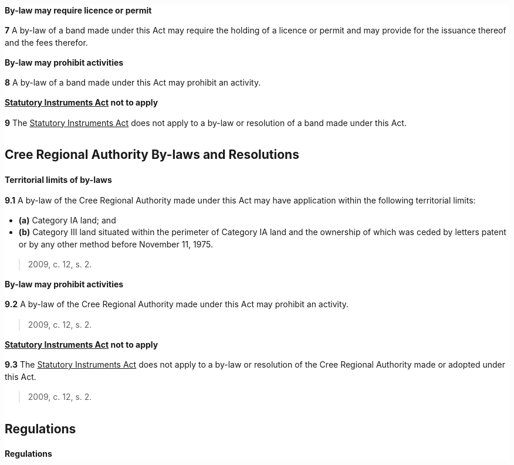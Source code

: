 


**By-law may require licence or permit**

**7** A by-law of a band made under this Act may require the holding of a licence or permit and may provide for the issuance thereof and the fees therefor.




**By-law may prohibit activities**

**8** A by-law of a band made under this Act may prohibit an activity.




**[Statutory Instruments Act](/en/Acts/Revised%20Statutes%20of%20Canada/S/S-22.md) not to apply**

**9** The [Statutory Instruments Act](/en/Acts/Revised%20Statutes%20of%20Canada/S/S-22.md) does not apply to a by-law or resolution of a band made under this Act.




## Cree Regional Authority By-laws and Resolutions



**Territorial limits of by-laws**

**9.1** A by-law of the Cree Regional Authority made under this Act may have application within the following territorial limits:
- **(a)** Category IA land; and
- **(b)** Category III land situated within the perimeter of Category IA land and the ownership of which was ceded by letters patent or by any other method before November 11, 1975.
> 2009, c. 12, s. 2.





**By-law may prohibit activities**

**9.2** A by-law of the Cree Regional Authority made under this Act may prohibit an activity.
> 2009, c. 12, s. 2.





**[Statutory Instruments Act](/en/Acts/Revised%20Statutes%20of%20Canada/S/S-22.md) not to apply**

**9.3** The [Statutory Instruments Act](/en/Acts/Revised%20Statutes%20of%20Canada/S/S-22.md) does not apply to a by-law or resolution of the Cree Regional Authority made or adopted under this Act.
> 2009, c. 12, s. 2.





## Regulations



**Regulations**
